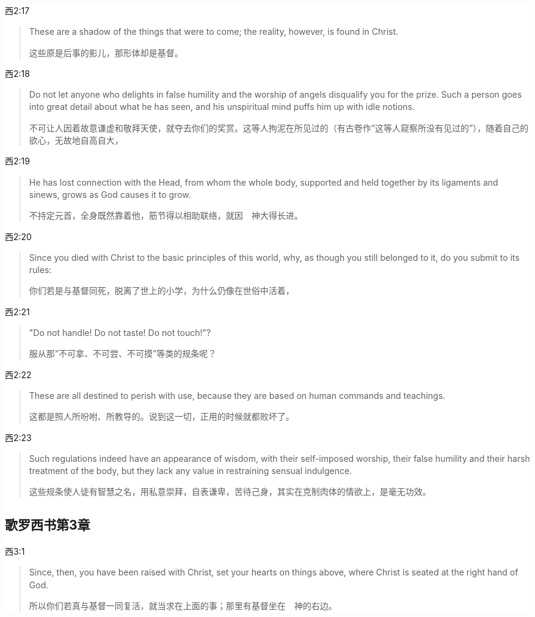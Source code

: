 
西2:17
> These are a shadow of the things that were to come; the reality, however, is found in Christ.
>
> 这些原是后事的影儿，那形体却是基督。


西2:18
> Do not let anyone who delights in false humility and the worship of angels disqualify you for the prize. Such a person goes into great detail about what he has seen, and his unspiritual mind puffs him up with idle notions.
>
> 不可让人因着故意谦虚和敬拜天使，就夺去你们的奖赏。这等人拘泥在所见过的（有古卷作“这等人窥察所没有见过的”），随着自己的欲心，无故地自高自大，


西2:19
> He has lost connection with the Head, from whom the whole body, supported and held together by its ligaments and sinews, grows as God causes it to grow.
>
> 不持定元首，全身既然靠着他，筋节得以相助联络，就因　神大得长进。


西2:20
> Since you died with Christ to the basic principles of this world, why, as though you still belonged to it, do you submit to its rules:
>
> 你们若是与基督同死，脱离了世上的小学，为什么仍像在世俗中活着，


西2:21
> "Do not handle! Do not taste! Do not touch!"?
>
> 服从那“不可拿、不可尝、不可摸”等类的规条呢？


西2:22
> These are all destined to perish with use, because they are based on human commands and teachings.
>
> 这都是照人所吩咐、所教导的。说到这一切，正用的时候就都败坏了。


西2:23
> Such regulations indeed have an appearance of wisdom, with their self-imposed worship, their false humility and their harsh treatment of the body, but they lack any value in restraining sensual indulgence.
>
> 这些规条使人徒有智慧之名，用私意崇拜，自表谦卑，苦待己身，其实在克制肉体的情欲上，是毫无功效。


## 歌罗西书第3章
西3:1
> Since, then, you have been raised with Christ, set your hearts on things above, where Christ is seated at the right hand of God.
>
> 所以你们若真与基督一同复活，就当求在上面的事；那里有基督坐在　神的右边。
